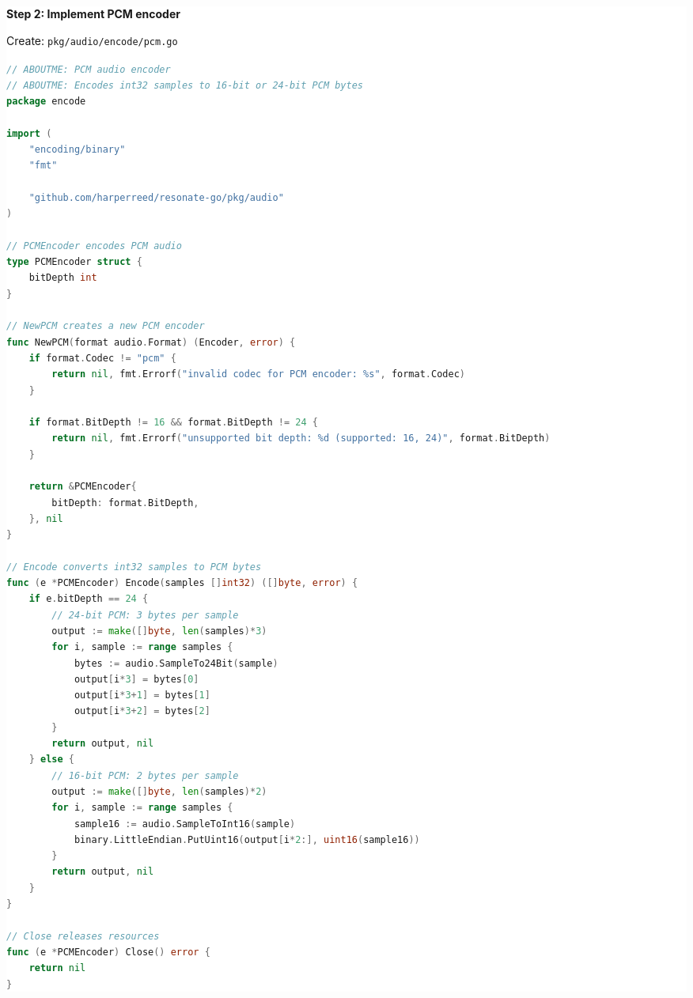 **Step 2: Implement PCM encoder**

Create: `pkg/audio/encode/pcm.go`

```go
// ABOUTME: PCM audio encoder
// ABOUTME: Encodes int32 samples to 16-bit or 24-bit PCM bytes
package encode

import (
	"encoding/binary"
	"fmt"

	"github.com/harperreed/resonate-go/pkg/audio"
)

// PCMEncoder encodes PCM audio
type PCMEncoder struct {
	bitDepth int
}

// NewPCM creates a new PCM encoder
func NewPCM(format audio.Format) (Encoder, error) {
	if format.Codec != "pcm" {
		return nil, fmt.Errorf("invalid codec for PCM encoder: %s", format.Codec)
	}

	if format.BitDepth != 16 && format.BitDepth != 24 {
		return nil, fmt.Errorf("unsupported bit depth: %d (supported: 16, 24)", format.BitDepth)
	}

	return &PCMEncoder{
		bitDepth: format.BitDepth,
	}, nil
}

// Encode converts int32 samples to PCM bytes
func (e *PCMEncoder) Encode(samples []int32) ([]byte, error) {
	if e.bitDepth == 24 {
		// 24-bit PCM: 3 bytes per sample
		output := make([]byte, len(samples)*3)
		for i, sample := range samples {
			bytes := audio.SampleTo24Bit(sample)
			output[i*3] = bytes[0]
			output[i*3+1] = bytes[1]
			output[i*3+2] = bytes[2]
		}
		return output, nil
	} else {
		// 16-bit PCM: 2 bytes per sample
		output := make([]byte, len(samples)*2)
		for i, sample := range samples {
			sample16 := audio.SampleToInt16(sample)
			binary.LittleEndian.PutUint16(output[i*2:], uint16(sample16))
		}
		return output, nil
	}
}

// Close releases resources
func (e *PCMEncoder) Close() error {
	return nil
}
```
